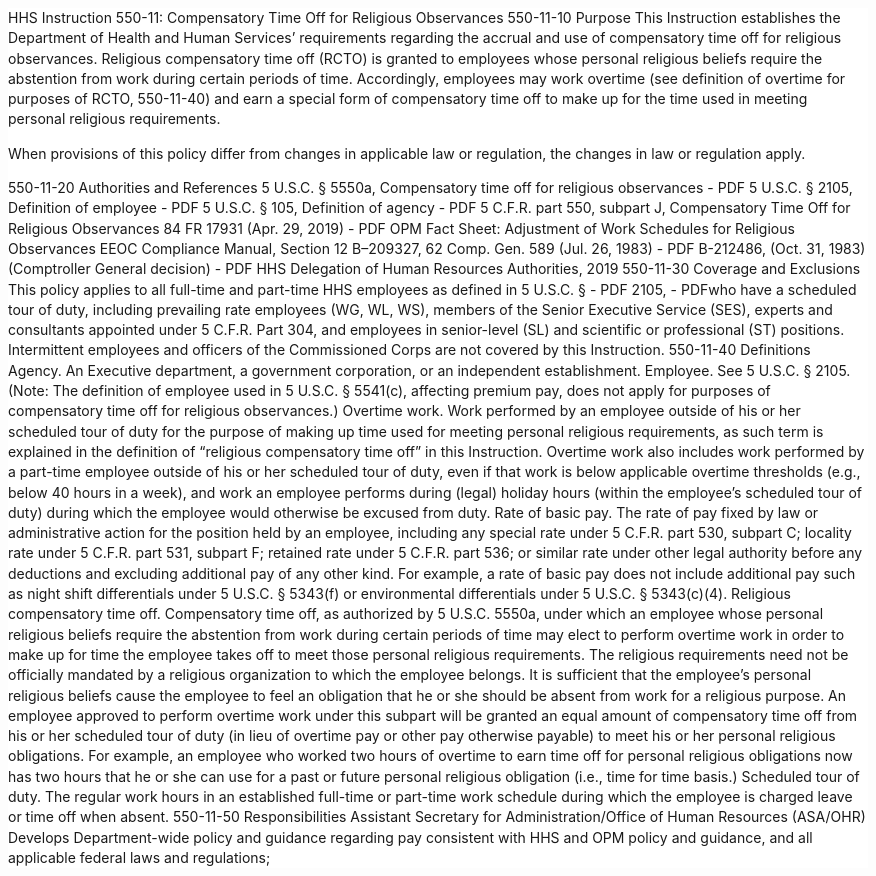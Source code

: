 HHS Instruction 550-11: Compensatory Time Off for Religious Observances
550-11-10 Purpose
This Instruction establishes the Department of Health and Human Services’ requirements regarding the accrual and use of compensatory time off for religious observances. Religious compensatory time off (RCTO) is granted to employees whose personal religious beliefs require the abstention from work during certain periods of time. Accordingly, employees may work overtime (see definition of overtime for purposes of RCTO, 550-11-40) and earn a special form of compensatory time off to make up for the time used in meeting personal religious requirements.

When provisions of this policy differ from changes in applicable law or regulation, the changes in law or regulation apply.

550-11-20 Authorities and References
5 U.S.C. § 5550a, Compensatory time off for religious observances - PDF
5 U.S.C. § 2105, Definition of employee - PDF
5 U.S.C. § 105, Definition of agency - PDF
5 C.F.R. part 550, subpart J, Compensatory Time Off for Religious Observances
84 FR 17931 (Apr. 29, 2019) - PDF
OPM Fact Sheet: Adjustment of Work Schedules for Religious Observances
EEOC Compliance Manual, Section 12
B–209327, 62 Comp. Gen. 589 (Jul. 26, 1983) - PDF
B-212486, (Oct. 31, 1983) (Comptroller General decision) - PDF
HHS Delegation of Human Resources Authorities, 2019
550-11-30 Coverage and Exclusions
This policy applies to all full-time and part-time HHS employees as defined in 5 U.S.C. § - PDF 2105,  - PDFwho have a scheduled tour of duty, including prevailing rate employees (WG, WL, WS), members of the Senior Executive Service (SES), experts and consultants appointed under 5 C.F.R. Part 304, and employees in senior-level (SL) and scientific or professional (ST) positions.
Intermittent employees and officers of the Commissioned Corps are not covered by this Instruction.
550-11-40 Definitions
Agency. An Executive department, a government corporation, or an independent establishment.
Employee. See 5 U.S.C. § 2105. (Note: The definition of employee used in 5 U.S.C. § 5541(c), affecting premium pay, does not apply for purposes of compensatory time off for religious observances.)
Overtime work. Work performed by an employee outside of his or her scheduled tour of duty for the purpose of making up time used for meeting personal religious requirements, as such term is explained in the definition of “religious compensatory time off” in this Instruction.  Overtime work also includes work performed by a part-time employee outside of his or her scheduled tour of duty, even if that work is below applicable overtime thresholds (e.g., below 40 hours in a week), and work an employee performs during (legal) holiday hours (within the employee’s scheduled tour of duty) during which the employee would otherwise be excused from duty.
Rate of basic pay. The rate of pay fixed by law or administrative action for the position held by an employee, including any special rate under 5 C.F.R. part 530, subpart C; locality rate under 5 C.F.R. part 531, subpart F; retained rate under 5 C.F.R. part 536; or similar rate under other legal authority before any deductions and excluding additional pay of any other kind. For example, a rate of basic pay does not include additional pay such as night shift differentials under 5 U.S.C. § 5343(f) or environmental differentials under 5 U.S.C. § 5343(c)(4).
Religious compensatory time off. Compensatory time off, as authorized by 5 U.S.C. 5550a, under which an employee whose personal religious beliefs require the abstention from work during certain periods of time may elect to perform overtime work in order to make up for time the employee takes off to meet those personal religious requirements. The religious requirements need not be officially mandated by a religious organization to which the employee belongs. It is sufficient that the employee’s personal religious beliefs cause the employee to feel an obligation that he or she should be absent from work for a religious purpose. An employee approved to perform overtime work under this subpart will be granted an equal amount of compensatory time off from his or her scheduled tour of duty (in lieu of overtime pay or other pay otherwise payable) to meet his or her personal religious obligations. For example, an employee who worked two hours of overtime to earn time off for personal religious obligations now has two hours that he or she can use for a past or future personal religious obligation (i.e., time for time basis.)
Scheduled tour of duty. The regular work hours in an established full-time or part-time work schedule during which the employee is charged leave or time off when absent.
550-11-50 Responsibilities
Assistant Secretary for Administration/Office of Human Resources (ASA/OHR)
Develops Department-wide policy and guidance regarding pay consistent with HHS and OPM policy and guidance, and all applicable federal laws and regulations;